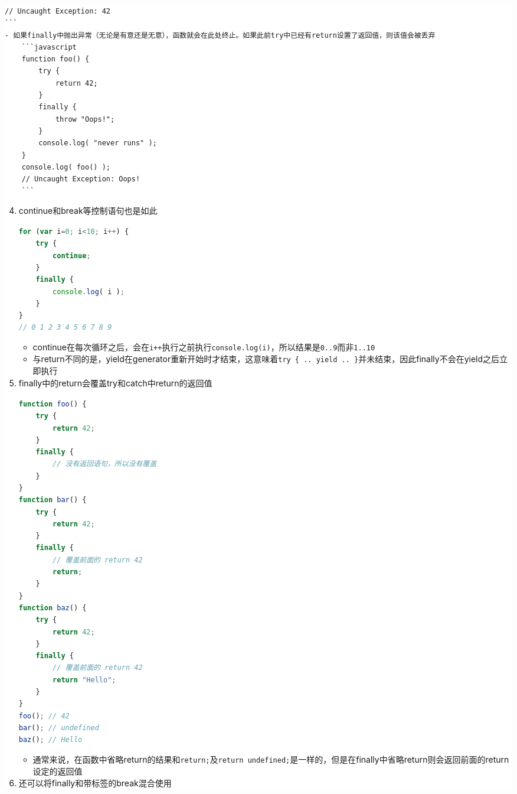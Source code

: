     // Uncaught Exception: 42
    ```
    - 如果finally中抛出异常（无论是有意还是无意），函数就会在此处终止。如果此前try中已经有return设置了返回值，则该值会被丢弃
        ```javascript
        function foo() {
            try {
                return 42;
            } 
            finally {
                throw "Oops!";
            }
            console.log( "never runs" );
        }
        console.log( foo() );
        // Uncaught Exception: Oops!
        ```
4.  continue和break等控制语句也是如此
    ```javascript
    for (var i=0; i<10; i++) {
        try {
            continue; 
        }
        finally {
            console.log( i );
        }
    }
    // 0 1 2 3 4 5 6 7 8 9
    ```
    - continue在每次循环之后，会在`i++`执行之前执行`console.log(i)`，所以结果是`0..9`而非`1..10`
    - 与return不同的是，yield在generator重新开始时才结束，这意味着`try { .. yield .. }`并未结束，因此finally不会在yield之后立即执行
5.  finally中的return会覆盖try和catch中return的返回值
    ```javascript
    function foo() {
        try {
            return 42;
        } 
        finally {
            // 没有返回语句，所以没有覆盖
        } 
    }
    function bar() {
        try {
            return 42;
        }
        finally {
            // 覆盖前面的 return 42
            return; 
        }
    }
    function baz() {
        try {
            return 42;
        } 
        finally {
            // 覆盖前面的 return 42
            return "Hello";
        }
    }
    foo(); // 42
    bar(); // undefined
    baz(); // Hello
    ```
    - 通常来说，在函数中省略return的结果和`return;`及`return undefined;`是一样的，但是在finally中省略return则会返回前面的return设定的返回值
6.  还可以将finally和带标签的break混合使用
